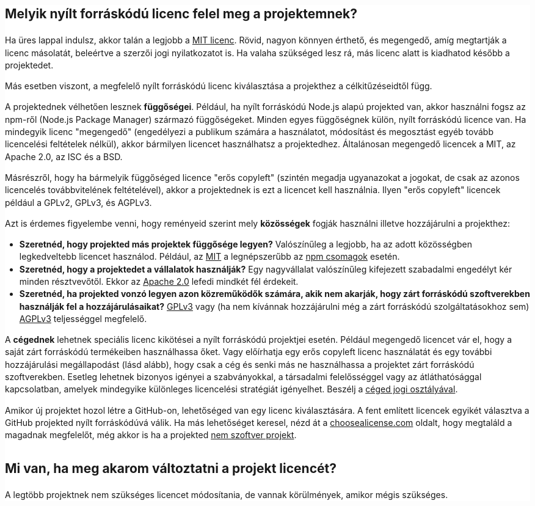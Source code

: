 ## Melyik nyílt forráskódú licenc felel meg a projektemnek?

Ha üres lappal indulsz, akkor talán a legjobb a [MIT licenc](https://choosealicense.com/licenses/mit/). Rövid, nagyon könnyen érthető, és megengedő, amíg megtartják a licenc másolatát, beleértve a szerzői jogi nyilatkozatot is. Ha valaha szükséged lesz rá, más licenc alatt is kiadhatod később a projektedet.

Más esetben viszont, a megfelelő nyílt forráskódú licenc kiválasztása a projekthez a célkitűzéseidtől függ.

A projektednek vélhetően lesznek **függőségei**. Például, ha nyílt forráskódú Node.js alapú projekted van, akkor használni fogsz az npm-ről (Node.js Package Manager) származó függőségeket. Minden egyes függőségnek külön, nyílt forráskódú licence van. Ha mindegyik licenc "megengedő" (engedélyezi a publikum számára a használatot, módosítást és megosztást egyéb tovább licencelési feltételek nélkül), akkor bármilyen licencet használhatsz a projektedhez. Általánosan megengedő licencek a MIT, az Apache 2.0, az ISC és a BSD.

Másrészről, hogy ha bármelyik függőséged licence "erős copyleft" (szintén megadja ugyanazokat a jogokat, de csak az azonos licencelés továbbvitelének feltételével), akkor a projektednek is ezt a licencet kell használnia. Ilyen "erős copyleft" licencek például a GPLv2, GPLv3, és AGPLv3.

Azt is érdemes figyelembe venni, hogy reményeid szerint mely **közösségek** fogják használni illetve hozzájárulni a projekthez:

* **Szeretnéd, hogy projekted más projektek függősége legyen?** Valószínűleg a legjobb, ha az adott közösségben legkedveltebb licencet használod. Például, az [MIT](https://choosealicense.com/licenses/mit/) a legnépszerűbb az [npm csomagok](https://libraries.io/search?platforms=NPM) esetén.
* **Szeretnéd, hogy a projektedet a vállalatok használják?** Egy nagyvállalat valószínűleg kifejezett szabadalmi engedélyt kér minden résztvevőtől. Ekkor az [Apache 2.0](https://choosealicense.com/licenses/apache-2.0/) lefedi mindkét fél érdekeit.
* **Szeretnéd, ha projekted vonzó legyen azon közreműködők számára, akik nem akarják, hogy zárt forráskódú szoftverekben használják fel a hozzájárulásaikat?** [GPLv3](https://choosealicense.com/licenses/gpl-3.0/) vagy (ha nem kívánnak hozzájárulni még a zárt forráskódú szolgáltatásokhoz sem) [AGPLv3](https://choosealicense.com/licenses/agpl-3.0/) teljességgel megfelelő.

A **cégednek** lehetnek speciális licenc kikötései a nyílt forráskódú projektjei esetén. Például megengedő licencet vár el, hogy a saját zárt forráskódú termékeiben használhassa őket. Vagy előírhatja egy erős copyleft licenc használatát és egy további hozzájárulási megállapodást (lásd alább), hogy csak a cég és senki más ne használhassa a projektet zárt forráskódú szoftverekben. Esetleg lehetnek bizonyos igényei a szabványokkal, a társadalmi felelősséggel vagy az átláthatósággal kapcsolatban, amelyek mindegyike különleges licencelési stratégiát igényelhet. Beszélj a [céged jogi osztályával](#mit-kell-tudnia-a-cégem-jogi-osztályának).

Amikor új projektet hozol létre a GitHub-on, lehetőséged van egy licenc kiválasztására. A fent említett licencek egyikét választva a GitHub projekted nyílt forráskódúvá válik. Ha más lehetőséget keresel, nézd át a [choosealicense.com](https://choosealicense.com) oldalt, hogy megtaláld a magadnak megfelelőt, még akkor is ha a projekted [nem szoftver projekt](https://choosealicense.com/non-software/).

## Mi van, ha meg akarom változtatni a projekt licencét?

A legtöbb projektnek nem szükséges licencet módosítania, de vannak körülmények, amikor mégis szükséges.
